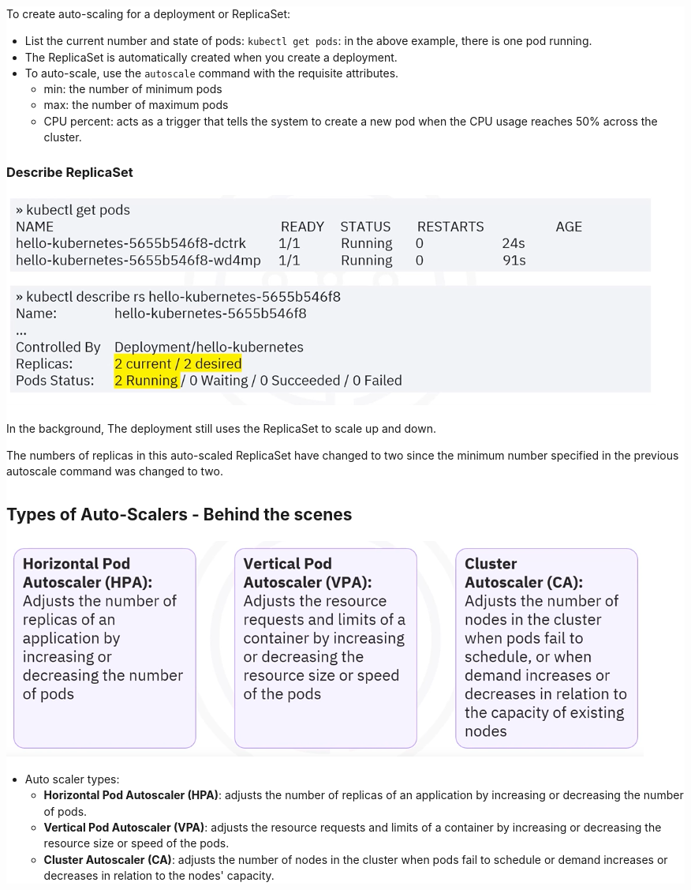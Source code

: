 To create auto-scaling for a deployment or ReplicaSet:

- List the current number and state of pods: `kubectl get pods`: in the above example, there is one pod running.
- The ReplicaSet is automatically created when you create a deployment.
- To auto-scale, use the `autoscale` command with the requisite attributes.
  - min: the number of minimum pods
  - max: the number of maximum pods
  - CPU percent: acts as a trigger that tells the system to create a new pod when the CPU usage reaches 50% across the cluster.

### Describe ReplicaSet

![x](resources/02/02-describe-ReplicaSet.png)

In the background, The deployment still uses the ReplicaSet to scale up and down. 

The numbers of replicas in this auto-scaled ReplicaSet have changed to two since the minimum number specified in the previous autoscale command was changed to two.

## Types of Auto-Scalers - Behind the scenes

![x](resources/02/03-autoscaling-types.png)

- Auto scaler types:
  - **Horizontal Pod Autoscaler (HPA)**: adjusts the number of replicas of an application by increasing or decreasing the number of pods.
  - **Vertical Pod Autoscaler (VPA)**: adjusts the resource requests and limits of a container by increasing or decreasing the resource size or speed of the pods.
  - **Cluster Autoscaler (CA)**: adjusts the number of nodes in the cluster when pods fail to schedule or demand increases or decreases in relation to the nodes' capacity.

